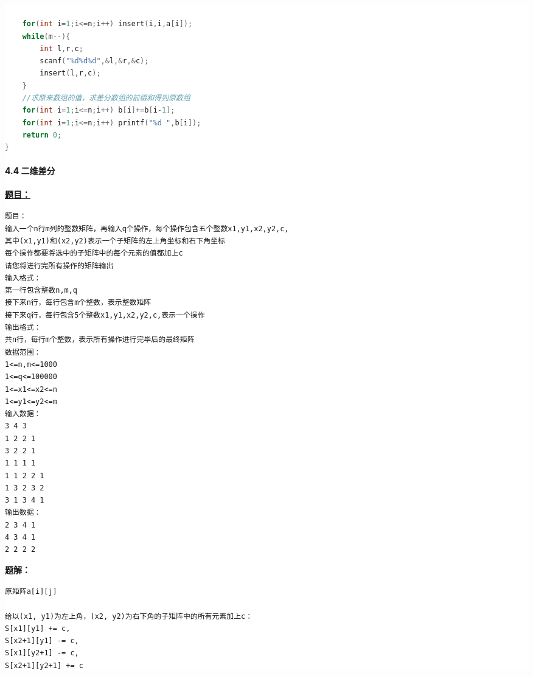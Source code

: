 ```cpp

    for(int i=1;i<=n;i++) insert(i,i,a[i]);
    while(m--){
        int l,r,c;
        scanf("%d%d%d",&l,&r,&c);
        insert(l,r,c);
    }
    //求原来数组的值，求差分数组的前缀和得到原数组
    for(int i=1;i<=n;i++) b[i]+=b[i-1];
    for(int i=1;i<=n;i++) printf("%d ",b[i]);
    return 0;
}
```
#### 4.4 二维差分
**[题目：]()**

``` 
题目：
输入一个n行m列的整数矩阵，再输入q个操作，每个操作包含五个整数x1,y1,x2,y2,c,
其中(x1,y1)和(x2,y2)表示一个子矩阵的左上角坐标和右下角坐标
每个操作都要将选中的子矩阵中的每个元素的值都加上c
请您将进行完所有操作的矩阵输出
输入格式：
第一行包含整数n,m,q
接下来n行，每行包含m个整数，表示整数矩阵
接下来q行，每行包含5个整数x1,y1,x2,y2,c,表示一个操作
输出格式：
共n行，每行m个整数，表示所有操作进行完毕后的最终矩阵
数据范围：
1<=n,m<=1000
1<=q<=100000
1<=x1<=x2<=n
1<=y1<=y2<=m
输入数据：
3 4 3
1 2 2 1
3 2 2 1 
1 1 1 1
1 1 2 2 1
1 3 2 3 2
3 1 3 4 1
输出数据：
2 3 4 1
4 3 4 1
2 2 2 2
```
**题解：**

``` 
原矩阵a[i][j]

给以(x1, y1)为左上角，(x2, y2)为右下角的子矩阵中的所有元素加上c：
S[x1][y1] += c, 
S[x2+1][y1] -= c, 
S[x1][y2+1] -= c, 
S[x2+1][y2+1] += c
```
